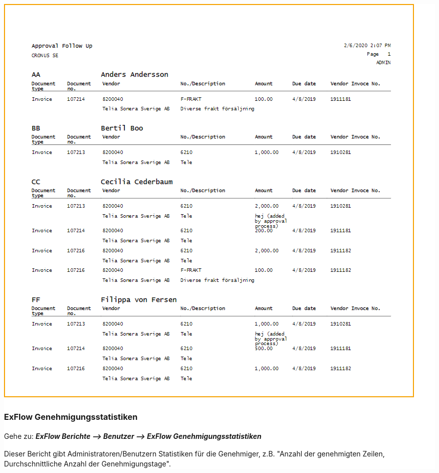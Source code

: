 ![Bericht - ExFlow Genehmigungsnachverfolgung](../../images/image393.png)
<br/>

### ExFlow Genehmigungsstatistiken

Gehe zu: ***ExFlow Berichte \--\> Benutzer \--\> ExFlow Genehmigungsstatistiken***

Dieser Bericht gibt Administratoren/Benutzern Statistiken für die Genehmiger, z.B. "Anzahl der genehmigten Zeilen, Durchschnittliche Anzahl der Genehmigungstage".
